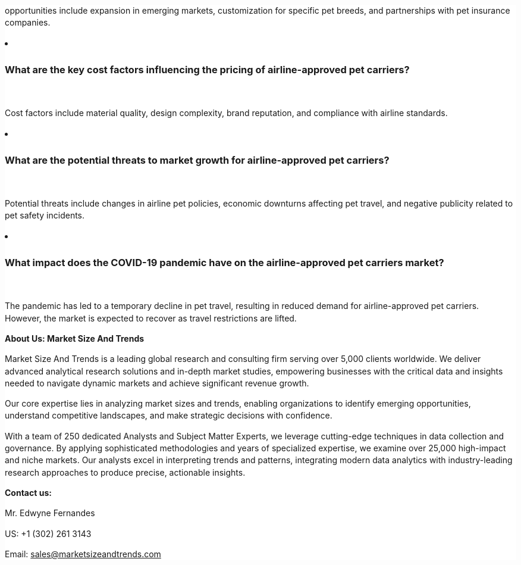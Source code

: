 opportunities include expansion in emerging markets, customization for specific pet breeds, and partnerships with pet insurance companies.</p> </li> <li> <h3>What are the key cost factors influencing the pricing of airline-approved pet carriers?</h3> <p>&nbsp;</p><p>Cost factors include material quality, design complexity, brand reputation, and compliance with airline standards.</p> </li> <li> <h3>What are the potential threats to market growth for airline-approved pet carriers?</h3> <p>&nbsp;</p><p>Potential threats include changes in airline pet policies, economic downturns affecting pet travel, and negative publicity related to pet safety incidents.</p> </li> <li> <h3>What impact does the COVID-19 pandemic have on the airline-approved pet carriers market?</h3> <p>&nbsp;</p><p>The pandemic has led to a temporary decline in pet travel, resulting in reduced demand for airline-approved pet carriers. However, the market is expected to recover as travel restrictions are lifted.</p> </li> </ol></body></html></p><p><strong>About Us:&nbsp;Market Size And Trends</strong></p><p>Market Size And Trends&nbsp;is a leading global research and consulting firm serving over 5,000 clients worldwide. We deliver advanced analytical research solutions and in-depth market studies, empowering businesses with the critical data and insights needed to navigate dynamic markets and achieve significant revenue growth.</p><p>Our core expertise lies in analyzing market sizes and trends, enabling organizations to identify emerging opportunities, understand competitive landscapes, and make strategic decisions with confidence.</p><p>With a team of 250 dedicated Analysts and Subject Matter Experts, we leverage cutting-edge techniques in data collection and governance. By applying sophisticated methodologies and years of specialized expertise, we examine over 25,000 high-impact and niche markets. Our analysts excel in interpreting trends and patterns, integrating modern data analytics with industry-leading research approaches to produce precise, actionable insights.</p><p><strong>Contact us:</strong></p><p>Mr. Edwyne Fernandes</p><p>US: +1 (302) 261 3143</p><p>Email: <a href="mailto:sales@marketsizeandtrends.com">sales@marketsizeandtrends.com</a>&nbsp;</p>
